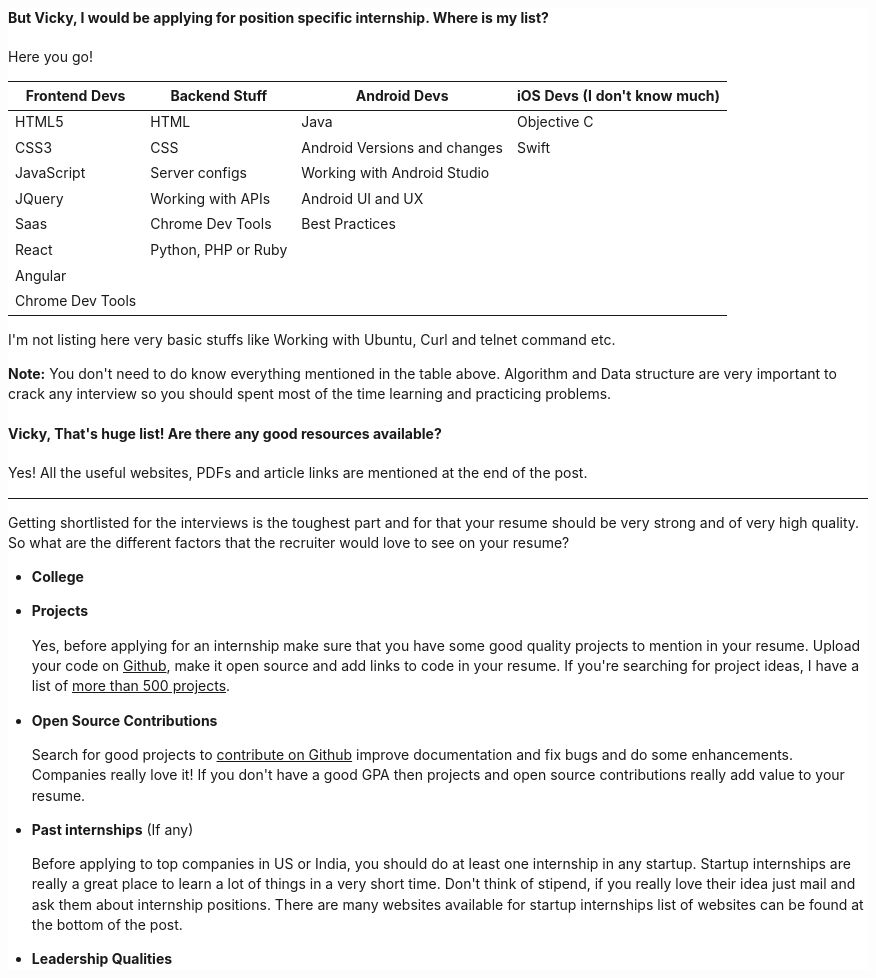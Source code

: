 #### But Vicky, I would be applying for position specific internship. Where is my list?

Here you go!

| Frontend Devs | Backend Stuff|Android Devs| iOS Devs (I don't know much)|
|-------------|--------------|------------|-----------|
| HTML5| HTML|Java| Objective C|
| CSS3|CSS| Android Versions and changes| Swift
|JavaScript| Server configs| Working with Android Studio
|JQuery| Working with APIs| Android UI and UX|
|Saas|Chrome Dev Tools| Best Practices |
|React|Python, PHP or Ruby|
|Angular|
|Chrome Dev Tools|


I'm not listing here very basic stuffs like Working with Ubuntu, Curl and telnet command etc.

**Note:** You don't need to do know everything mentioned in the table above. Algorithm and Data structure are very important to crack any interview so you should spent most of the time learning and practicing problems. 

#### Vicky, That's huge list! Are there any good resources available?

Yes! All the useful websites, PDFs and article links are mentioned at the end of the post. 

---

Getting shortlisted for the interviews is the toughest part and for that your resume should be very strong and of very high quality. So what are the different factors that the recruiter would love to see on your resume?

- **College**
- **Projects**

	Yes, before applying for an internship make sure that you have some good quality projects to mention in your resume. Upload your code on <a href="https://github.com/vicky002" target="_blank">Github</a>, make it open source and add links to code in your resume. If you're searching for project ideas, I have a list of <a href="https://github.com/vicky002/1000_Projects" target="_blank">more than 500 projects</a>. 		
- **Open Source Contributions**
	
	Search for good projects to <a href="https://github.com/explore" target="_blank">contribute on Github</a> improve documentation and fix bugs and do some enhancements. Companies really love it! If you don't have a good GPA then projects and open source contributions really add value to your resume.	 		
- **Past internships** (If any)
	
	Before applying to top companies in US or India, you should do at least one internship in any startup. Startup internships are really a great place to learn a lot of things in a very short time. Don't think of stipend, if you really love their idea just mail and ask them about internship positions. There are many websites available for startup internships list of websites can be found at the bottom of the post.				
- **Leadership Qualities**
	